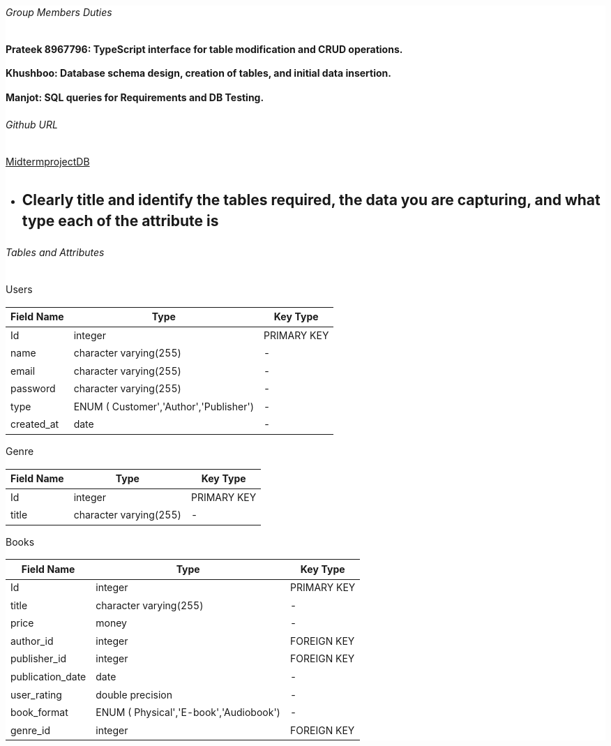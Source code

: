 ###### Group Members Duties

**Prateek 8967796: TypeScript interface for table modification and CRUD operations.**

**Khushboo: Database schema design, creation of tables, and initial data insertion.**

**Manjot: SQL queries for Requirements and DB Testing.**

###### Github URL
[MidtermprojectDB](https://github.com/Prateekchadhaprat/Midtermproject_bookstore/)

* ## Clearly title and identify the tables required, the data you are capturing, and what type each of the attribute is
###### Tables and Attributes 

Users

| Field Name  | Type | Key Type 
| --------- | ------- | ------- | 
| Id |  integer | PRIMARY KEY
| name | character varying(255) | -
| email | character varying(255) | -
| password | character varying(255) | -
| type | ENUM ( Customer','Author','Publisher') | -
| created_at | date | -

Genre

| Field Name  | Type | Key Type 
| --------- | ------- | ------- | 
| Id |  integer | PRIMARY KEY
| title | character varying(255) | -

Books

| Field Name  | Type | Key Type 
| --------- | ------- | ------- | 
| Id |  integer | PRIMARY KEY
| title | character varying(255) | -
| price | money  | -
| author_id | integer | FOREIGN KEY
| publisher_id | integer | FOREIGN KEY
| publication_date | date | -
| user_rating  | double precision | -
| book_format | ENUM ( Physical','E-book','Audiobook') | -
| genre_id | integer | FOREIGN KEY
